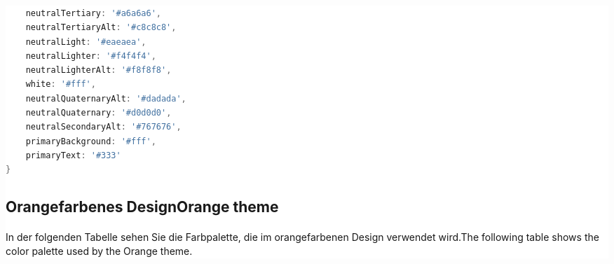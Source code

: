 ```powershell
    neutralTertiary: '#a6a6a6', 
    neutralTertiaryAlt: '#c8c8c8', 
    neutralLight: '#eaeaea', 
    neutralLighter: '#f4f4f4', 
    neutralLighterAlt: '#f8f8f8', 
    white: '#fff', 
    neutralQuaternaryAlt: '#dadada', 
    neutralQuaternary: '#d0d0d0', 
    neutralSecondaryAlt: '#767676', 
    primaryBackground: '#fff', 
    primaryText: '#333' 
}
```
## <a name="orange-theme"></a><span data-ttu-id="5fd2e-162">Orangefarbenes Design</span><span class="sxs-lookup"><span data-stu-id="5fd2e-162">Orange theme</span></span>

<span data-ttu-id="5fd2e-163">In der folgenden Tabelle sehen Sie die Farbpalette, die im orangefarbenen Design verwendet wird.</span><span class="sxs-lookup"><span data-stu-id="5fd2e-163">The following table shows the color palette used by the Orange theme.</span></span>
